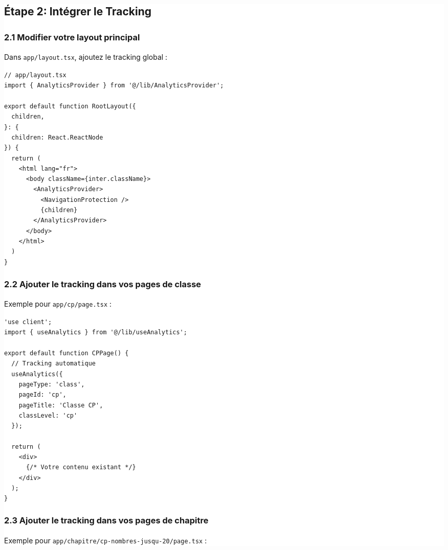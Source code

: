 ## Étape 2: Intégrer le Tracking

### 2.1 Modifier votre layout principal
Dans `app/layout.tsx`, ajoutez le tracking global :

```tsx
// app/layout.tsx
import { AnalyticsProvider } from '@/lib/AnalyticsProvider';

export default function RootLayout({
  children,
}: {
  children: React.ReactNode
}) {
  return (
    <html lang="fr">
      <body className={inter.className}>
        <AnalyticsProvider>
          <NavigationProtection />
          {children}
        </AnalyticsProvider>
      </body>
    </html>
  )
}
```

### 2.2 Ajouter le tracking dans vos pages de classe
Exemple pour `app/cp/page.tsx` :

```tsx
'use client';
import { useAnalytics } from '@/lib/useAnalytics';

export default function CPPage() {
  // Tracking automatique
  useAnalytics({
    pageType: 'class',
    pageId: 'cp',
    pageTitle: 'Classe CP',
    classLevel: 'cp'
  });

  return (
    <div>
      {/* Votre contenu existant */}
    </div>
  );
}
```

### 2.3 Ajouter le tracking dans vos pages de chapitre
Exemple pour `app/chapitre/cp-nombres-jusqu-20/page.tsx` :
